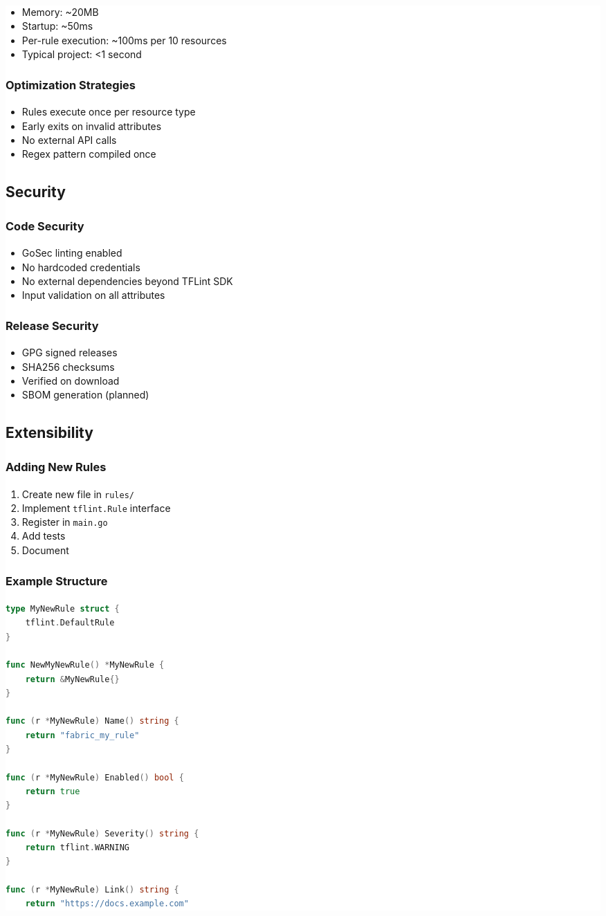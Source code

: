- Memory: ~20MB
- Startup: ~50ms
- Per-rule execution: ~100ms per 10 resources
- Typical project: <1 second

### Optimization Strategies

- Rules execute once per resource type
- Early exits on invalid attributes
- No external API calls
- Regex pattern compiled once

## Security

### Code Security

- GoSec linting enabled
- No hardcoded credentials
- No external dependencies beyond TFLint SDK
- Input validation on all attributes

### Release Security

- GPG signed releases
- SHA256 checksums
- Verified on download
- SBOM generation (planned)

## Extensibility

### Adding New Rules

1. Create new file in `rules/`
2. Implement `tflint.Rule` interface
3. Register in `main.go`
4. Add tests
5. Document

### Example Structure

```go
type MyNewRule struct {
    tflint.DefaultRule
}

func NewMyNewRule() *MyNewRule {
    return &MyNewRule{}
}

func (r *MyNewRule) Name() string {
    return "fabric_my_rule"
}

func (r *MyNewRule) Enabled() bool {
    return true
}

func (r *MyNewRule) Severity() string {
    return tflint.WARNING
}

func (r *MyNewRule) Link() string {
    return "https://docs.example.com"
```